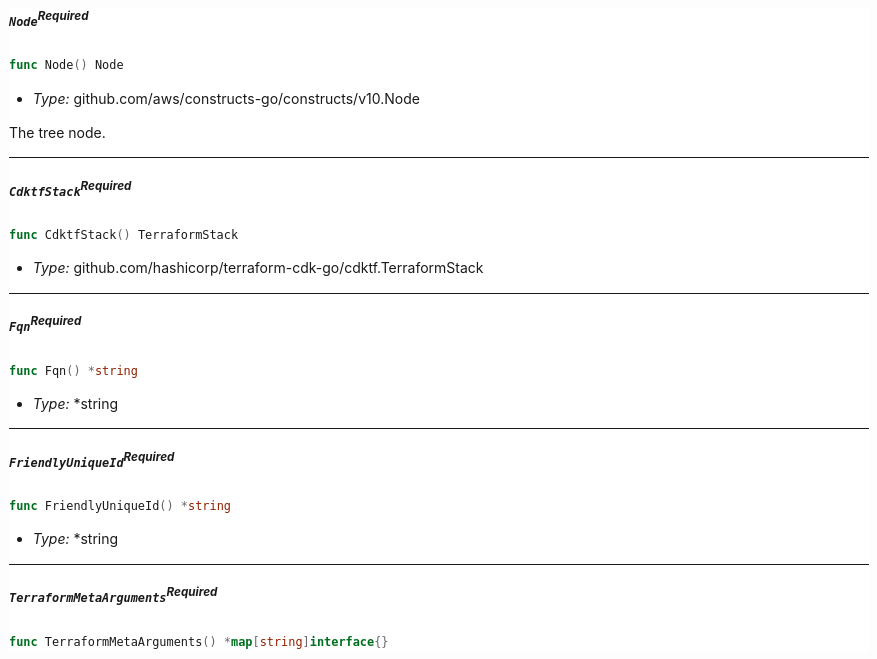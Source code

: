 
##### `Node`<sup>Required</sup> <a name="Node" id="@cdktf/provider-opentelekomcloud.ecsInstanceV1.EcsInstanceV1.property.node"></a>

```go
func Node() Node
```

- *Type:* github.com/aws/constructs-go/constructs/v10.Node

The tree node.

---

##### `CdktfStack`<sup>Required</sup> <a name="CdktfStack" id="@cdktf/provider-opentelekomcloud.ecsInstanceV1.EcsInstanceV1.property.cdktfStack"></a>

```go
func CdktfStack() TerraformStack
```

- *Type:* github.com/hashicorp/terraform-cdk-go/cdktf.TerraformStack

---

##### `Fqn`<sup>Required</sup> <a name="Fqn" id="@cdktf/provider-opentelekomcloud.ecsInstanceV1.EcsInstanceV1.property.fqn"></a>

```go
func Fqn() *string
```

- *Type:* *string

---

##### `FriendlyUniqueId`<sup>Required</sup> <a name="FriendlyUniqueId" id="@cdktf/provider-opentelekomcloud.ecsInstanceV1.EcsInstanceV1.property.friendlyUniqueId"></a>

```go
func FriendlyUniqueId() *string
```

- *Type:* *string

---

##### `TerraformMetaArguments`<sup>Required</sup> <a name="TerraformMetaArguments" id="@cdktf/provider-opentelekomcloud.ecsInstanceV1.EcsInstanceV1.property.terraformMetaArguments"></a>

```go
func TerraformMetaArguments() *map[string]interface{}
```

